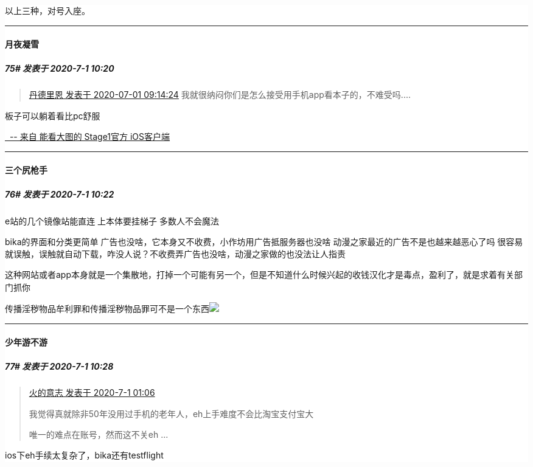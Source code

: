 以上三种，对号入座。







*****

####  月夜凝雪  
##### 75#       发表于 2020-7-1 10:20



<blockquote><a href="httphttps://bbs.saraba1st.com/2b/forum.php?mod=redirect&amp;goto=findpost&amp;pid=48019269&amp;ptid=1945047" target="_blank">丹德里恩 发表于 2020-07-01 09:14:24</a>
我就很纳闷你们是怎么接受用手机app看本子的，不难受吗....</blockquote>板子可以躺着看比pc舒服

[  -- 来自 能看大图的 Stage1官方 iOS客户端](https://itunes.apple.com/fi/app/saraba1st/id1221237470?mt=8)







*****

####  三个尻枪手  
##### 76#       发表于 2020-7-1 10:22




e站的几个镜像站能直连 上本体要挂梯子 多数人不会魔法 


bika的界面和分类更简单 广告也没啥，它本身又不收费，小作坊用广告抵服务器也没啥 动漫之家最近的广告不是也越来越恶心了吗 很容易就误触，误触就自动下载，咋没人说？不收费弄广告也没啥，动漫之家做的也没法让人指责


这种网站或者app本身就是一个集散地，打掉一个可能有另一个，但是不知道什么时候兴起的收钱汉化才是毒点，盈利了，就是求着有关部门抓你


传播淫秽物品牟利罪和传播淫秽物品罪可不是一个东西<img src="https://static.saraba1st.com/image/smiley/face2017/034.png" referrerpolicy="no-referrer">









*****

####  少年游不游  
##### 77#       发表于 2020-7-1 10:28



<blockquote><a href="httphttps://bbs.saraba1st.com/2b/forum.php?mod=redirect&amp;goto=findpost&amp;pid=48017723&amp;ptid=1945047" target="_blank">火的意志 发表于 2020-7-1 01:06</a>

我觉得真就除非50年没用过手机的老年人，eh上手难度不会比淘宝支付宝大

唯一的难点在账号，然而这不关eh ...</blockquote>
ios下eh手续太复杂了，bika还有testflight
